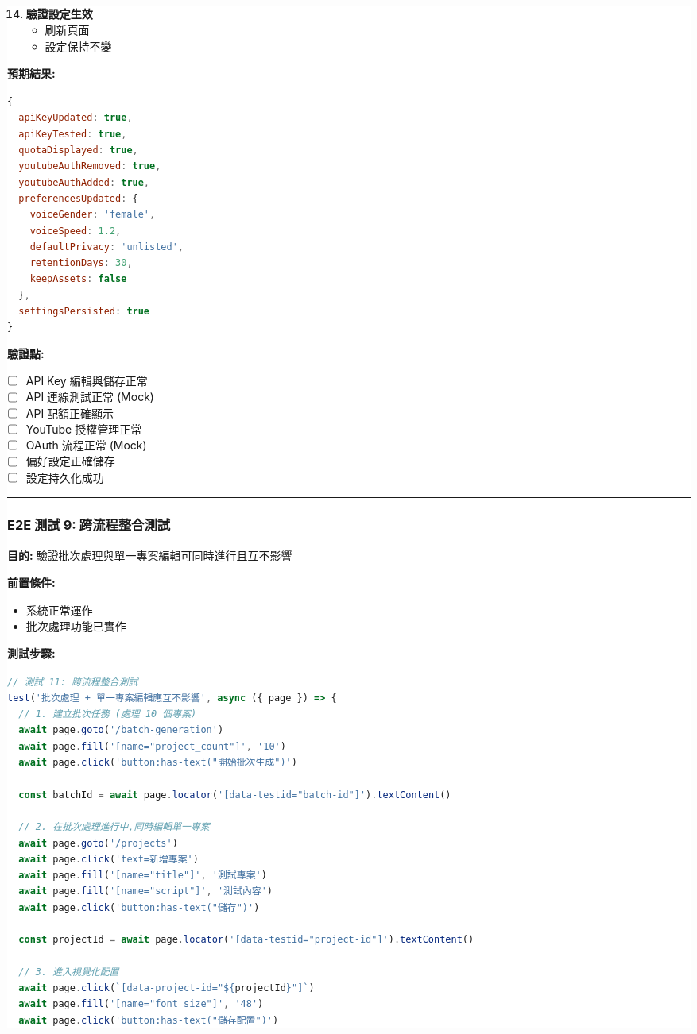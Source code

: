14. **驗證設定生效**
    - 刷新頁面
    - 設定保持不變

**預期結果:**
```javascript
{
  apiKeyUpdated: true,
  apiKeyTested: true,
  quotaDisplayed: true,
  youtubeAuthRemoved: true,
  youtubeAuthAdded: true,
  preferencesUpdated: {
    voiceGender: 'female',
    voiceSpeed: 1.2,
    defaultPrivacy: 'unlisted',
    retentionDays: 30,
    keepAssets: false
  },
  settingsPersisted: true
}
```

**驗證點:**
- [ ] API Key 編輯與儲存正常
- [ ] API 連線測試正常 (Mock)
- [ ] API 配額正確顯示
- [ ] YouTube 授權管理正常
- [ ] OAuth 流程正常 (Mock)
- [ ] 偏好設定正確儲存
- [ ] 設定持久化成功

---

### E2E 測試 9: 跨流程整合測試

**目的:** 驗證批次處理與單一專案編輯可同時進行且互不影響

**前置條件:**
- 系統正常運作
- 批次處理功能已實作

**測試步驟:**

```typescript
// 測試 11: 跨流程整合測試
test('批次處理 + 單一專案編輯應互不影響', async ({ page }) => {
  // 1. 建立批次任務 (處理 10 個專案)
  await page.goto('/batch-generation')
  await page.fill('[name="project_count"]', '10')
  await page.click('button:has-text("開始批次生成")')

  const batchId = await page.locator('[data-testid="batch-id"]').textContent()

  // 2. 在批次處理進行中,同時編輯單一專案
  await page.goto('/projects')
  await page.click('text=新增專案')
  await page.fill('[name="title"]', '測試專案')
  await page.fill('[name="script"]', '測試內容')
  await page.click('button:has-text("儲存")')

  const projectId = await page.locator('[data-testid="project-id"]').textContent()

  // 3. 進入視覺化配置
  await page.click(`[data-project-id="${projectId}"]`)
  await page.fill('[name="font_size"]', '48')
  await page.click('button:has-text("儲存配置")')
```